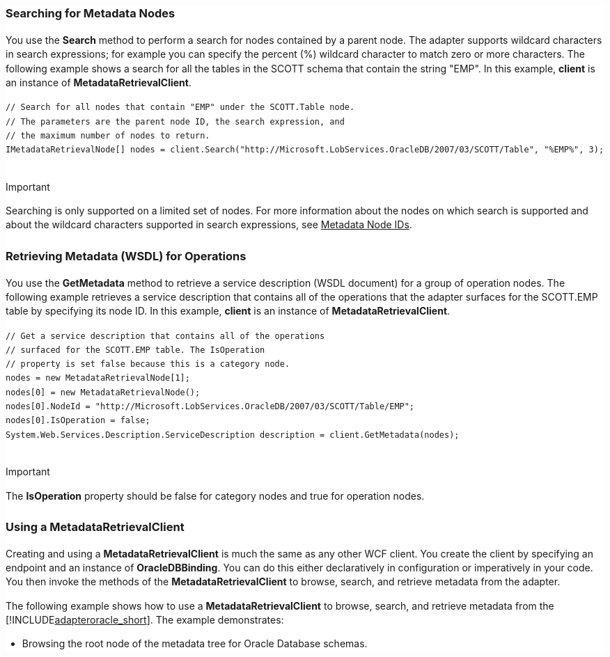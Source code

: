 ### Searching for Metadata Nodes  
 You use the **Search** method to perform a search for nodes contained by a parent node. The adapter supports wildcard characters in search expressions; for example you can specify the percent (%) wildcard character to match zero or more characters. The following example shows a search for all the tables in the SCOTT schema that contain the string "EMP". In this example, **client** is an instance of **MetadataRetrievalClient**.  
  
```  
// Search for all nodes that contain "EMP" under the SCOTT.Table node.  
// The parameters are the parent node ID, the search expression, and   
// the maximum number of nodes to return.  
IMetadataRetrievalNode[] nodes = client.Search("http://Microsoft.LobServices.OracleDB/2007/03/SCOTT/Table", "%EMP%", 3);  
  
```  
  
> [!IMPORTANT]
>  Searching is only supported on a limited set of nodes. For more information about the nodes on which search is supported and about the wildcard characters supported in search expressions, see [Metadata Node IDs](../../adapters-and-accelerators/adapter-oracle-database/metadata-node-ids3.md).  
  
### Retrieving Metadata (WSDL) for Operations  
 You use the **GetMetadata** method to retrieve a service description (WSDL document) for a group of operation nodes. The following example retrieves a service description that contains all of the operations that the adapter surfaces for the SCOTT.EMP table by specifying its node ID. In this example, **client** is an instance of **MetadataRetrievalClient**.  
  
```  
// Get a service description that contains all of the operations   
// surfaced for the SCOTT.EMP table. The IsOperation  
// property is set false because this is a category node.  
nodes = new MetadataRetrievalNode[1];  
nodes[0] = new MetadataRetrievalNode();  
nodes[0].NodeId = "http://Microsoft.LobServices.OracleDB/2007/03/SCOTT/Table/EMP";  
nodes[0].IsOperation = false;  
System.Web.Services.Description.ServiceDescription description = client.GetMetadata(nodes);  
  
```  
  
> [!IMPORTANT]
>  The **IsOperation** property should be false for category nodes and true for operation nodes.  
  
### Using a MetadataRetrievalClient  
 Creating and using a **MetadataRetrievalClient** is much the same as any other WCF client. You create the client by specifying an endpoint and an instance of **OracleDBBinding**. You can do this either declaratively in configuration or imperatively in your code. You then invoke the methods of the **MetadataRetrievalClient** to browse, search, and retrieve metadata from the adapter.  
  
 The following example shows how to use a **MetadataRetrievalClient** to browse, search, and retrieve metadata from the [!INCLUDE[adapteroracle_short](../../includes/adapteroracle-short-md.md)]. The example demonstrates:  
  
-   Browsing the root node of the metadata tree for Oracle Database schemas.  
  